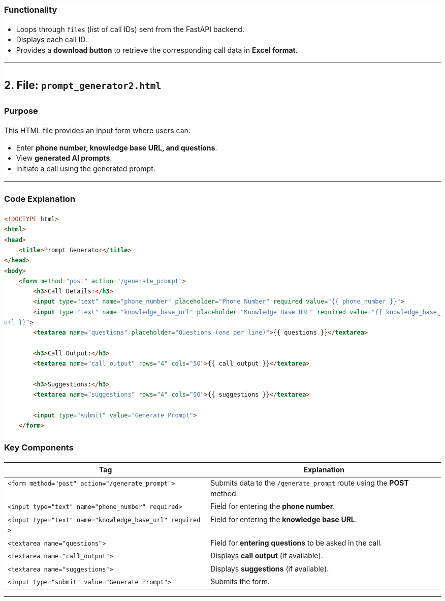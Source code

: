### **Functionality**
- Loops through `files` (list of call IDs) sent from the FastAPI backend.
- Displays each call ID.
- Provides a **download button** to retrieve the corresponding call data in **Excel format**.

---

## **2. File: `prompt_generator2.html`**
### **Purpose**  
This HTML file provides an input form where users can:
- Enter **phone number, knowledge base URL, and questions**.
- View **generated AI prompts**.
- Initiate a call using the generated prompt.

---

### **Code Explanation**
```html
<!DOCTYPE html>
<html>
<head>
    <title>Prompt Generator</title>
</head>
<body>
    <form method="post" action="/generate_prompt">
        <h3>Call Details:</h3>
        <input type="text" name="phone_number" placeholder="Phone Number" required value="{{ phone_number }}">
        <input type="text" name="knowledge_base_url" placeholder="Knowledge Base URL" required value="{{ knowledge_base_url }}">
        <textarea name="questions" placeholder="Questions (one per line)">{{ questions }}</textarea>

        <h3>Call Output:</h3>
        <textarea name="call_output" rows="4" cols="50">{{ call_output }}</textarea>

        <h3>Suggestions:</h3>
        <textarea name="suggestions" rows="4" cols="50">{{ suggestions }}</textarea>

        <input type="submit" value="Generate Prompt">
    </form>
```

### **Key Components**
| **Tag** | **Explanation** |
|---------|----------------|
| `<form method="post" action="/generate_prompt">` | Submits data to the `/generate_prompt` route using the **POST** method. |
| `<input type="text" name="phone_number" required>` | Field for entering the **phone number**. |
| `<input type="text" name="knowledge_base_url" required>` | Field for entering the **knowledge base URL**. |
| `<textarea name="questions">` | Field for **entering questions** to be asked in the call. |
| `<textarea name="call_output">` | Displays **call output** (if available). |
| `<textarea name="suggestions">` | Displays **suggestions** (if available). |
| `<input type="submit" value="Generate Prompt">` | Submits the form. |

---